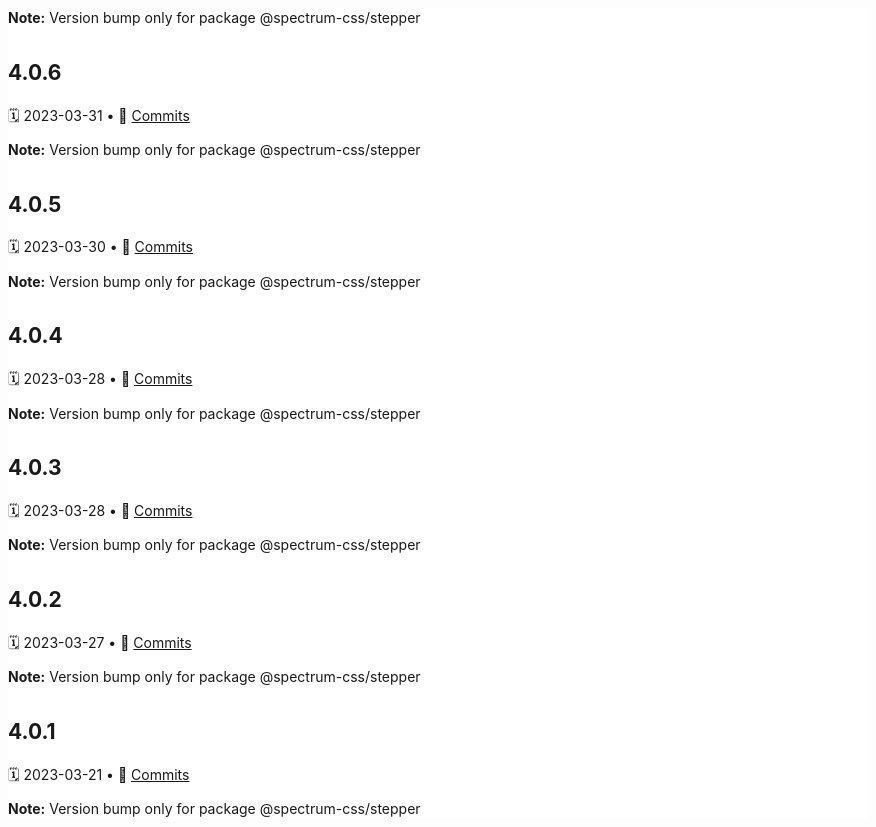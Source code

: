 **Note:** Version bump only for package @spectrum-css/stepper

<a name="4.0.6"></a>

## 4.0.6

🗓 2023-03-31 • 📝 [Commits](https://github.com/adobe/spectrum-css/compare/@spectrum-css/stepper@4.0.5...@spectrum-css/stepper@4.0.6)

**Note:** Version bump only for package @spectrum-css/stepper

<a name="4.0.5"></a>

## 4.0.5

🗓 2023-03-30 • 📝 [Commits](https://github.com/adobe/spectrum-css/compare/@spectrum-css/stepper@4.0.4...@spectrum-css/stepper@4.0.5)

**Note:** Version bump only for package @spectrum-css/stepper

<a name="4.0.4"></a>

## 4.0.4

🗓 2023-03-28 • 📝 [Commits](https://github.com/adobe/spectrum-css/compare/@spectrum-css/stepper@4.0.3...@spectrum-css/stepper@4.0.4)

**Note:** Version bump only for package @spectrum-css/stepper

<a name="4.0.3"></a>

## 4.0.3

🗓 2023-03-28 • 📝 [Commits](https://github.com/adobe/spectrum-css/compare/@spectrum-css/stepper@4.0.2...@spectrum-css/stepper@4.0.3)

**Note:** Version bump only for package @spectrum-css/stepper

<a name="4.0.2"></a>

## 4.0.2

🗓 2023-03-27 • 📝 [Commits](https://github.com/adobe/spectrum-css/compare/@spectrum-css/stepper@4.0.1...@spectrum-css/stepper@4.0.2)

**Note:** Version bump only for package @spectrum-css/stepper

<a name="4.0.1"></a>

## 4.0.1

🗓 2023-03-21 • 📝 [Commits](https://github.com/adobe/spectrum-css/compare/@spectrum-css/stepper@4.0.0...@spectrum-css/stepper@4.0.1)

**Note:** Version bump only for package @spectrum-css/stepper
